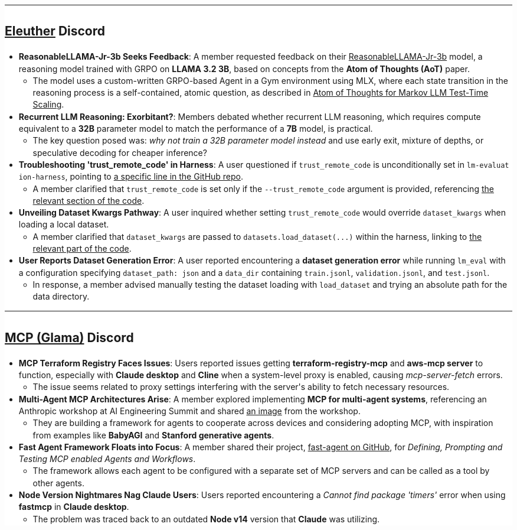 

---



## [Eleuther](https://discord.com/channels/729741769192767510) Discord

- **ReasonableLLAMA-Jr-3b Seeks Feedback**: A member requested feedback on their [ReasonableLLAMA-Jr-3b](https://ollama.com/adeelahmad/ReasonableLLAMA-Jr-3b) model, a reasoning model trained with GRPO on **LLAMA 3.2 3B**, based on concepts from the **Atom of Thoughts (AoT)** paper.
   - The model uses a custom-written GRPO-based Agent in a Gym environment using MLX, where each state transition in the reasoning process is a self-contained, atomic question, as described in [Atom of Thoughts for Markov LLM Test-Time Scaling](https://arxiv.org/abs/2502.12018).
- **Recurrent LLM Reasoning: Exorbitant?**: Members debated whether recurrent LLM reasoning, which requires compute equivalent to a **32B** parameter model to match the performance of a **7B** model, is practical.
   - The key question posed was: *why not train a 32B parameter model instead* and use early exit, mixture of depths, or speculative decoding for cheaper inference?
- **Troubleshooting 'trust_remote_code' in Harness**: A user questioned if `trust_remote_code` is unconditionally set in `lm-evaluation-harness`, pointing to [a specific line in the GitHub repo](https://github.com/EleutherAI/lm-evaluation-harness/blob/main/lm_eval/__main__.py#L376).
   - A member clarified that `trust_remote_code` is set only if the `--trust_remote_code` argument is provided, referencing [the relevant section of the code](https://github.com/EleutherAI/lm-evaluation-harness/blob/14b0bd26956609b2ee50987299dfa34223fa23b8/lm_eval/__main__.py#L367).
- **Unveiling Dataset Kwargs Pathway**: A user inquired whether setting `trust_remote_code` would override `dataset_kwargs` when loading a local dataset.
   - A member clarified that `dataset_kwargs` are passed to `datasets.load_dataset(...)` within the harness, linking to [the relevant part of the code](https://github.com/EleutherAI/lm-evaluation-harness/blob/14b0bd26956609b2ee50987299dfa34223fa23b8/lm_eval/api/task.py#L930).
- **User Reports Dataset Generation Error**: A user reported encountering a **dataset generation error** while running `lm_eval` with a configuration specifying `dataset_path: json` and a `data_dir` containing `train.jsonl`, `validation.jsonl`, and `test.jsonl`.
   - In response, a member advised manually testing the dataset loading with `load_dataset` and trying an absolute path for the data directory.



---



## [MCP (Glama)](https://discord.com/channels/1312302100125843476) Discord

- **MCP Terraform Registry Faces Issues**: Users reported issues getting **terraform-registry-mcp** and **aws-mcp server** to function, especially with **Claude desktop** and **Cline** when a system-level proxy is enabled, causing *mcp-server-fetch* errors.
   - The issue seems related to proxy settings interfering with the server's ability to fetch necessary resources.
- **Multi-Agent MCP Architectures Arise**: A member explored implementing **MCP for multi-agent systems**, referencing an Anthropic workshop at AI Engineering Summit and shared [an image](https://cdn.discordapp.com/attachments/1312302100125843476/1346079179698999338/image.png?ex=67c78a2d&is=67c638ad&hm=50e766c247227751ff74caae3c16387ec1e88639ce75a481c44345cee448c6e5) from the workshop.
   - They are building a framework for agents to cooperate across devices and considering adopting MCP, with inspiration from examples like **BabyAGI** and **Stanford generative agents**.
- **Fast Agent Framework Floats into Focus**: A member shared their project, [fast-agent on GitHub](https://github.com/evalstate/fast-agent), for *Defining, Prompting and Testing MCP enabled Agents and Workflows*.
   - The framework allows each agent to be configured with a separate set of MCP servers and can be called as a tool by other agents.
- **Node Version Nightmares Nag Claude Users**: Users reported encountering a *Cannot find package 'timers'* error when using **fastmcp** in **Claude desktop**.
   - The problem was traced back to an outdated **Node v14** version that **Claude** was utilizing.